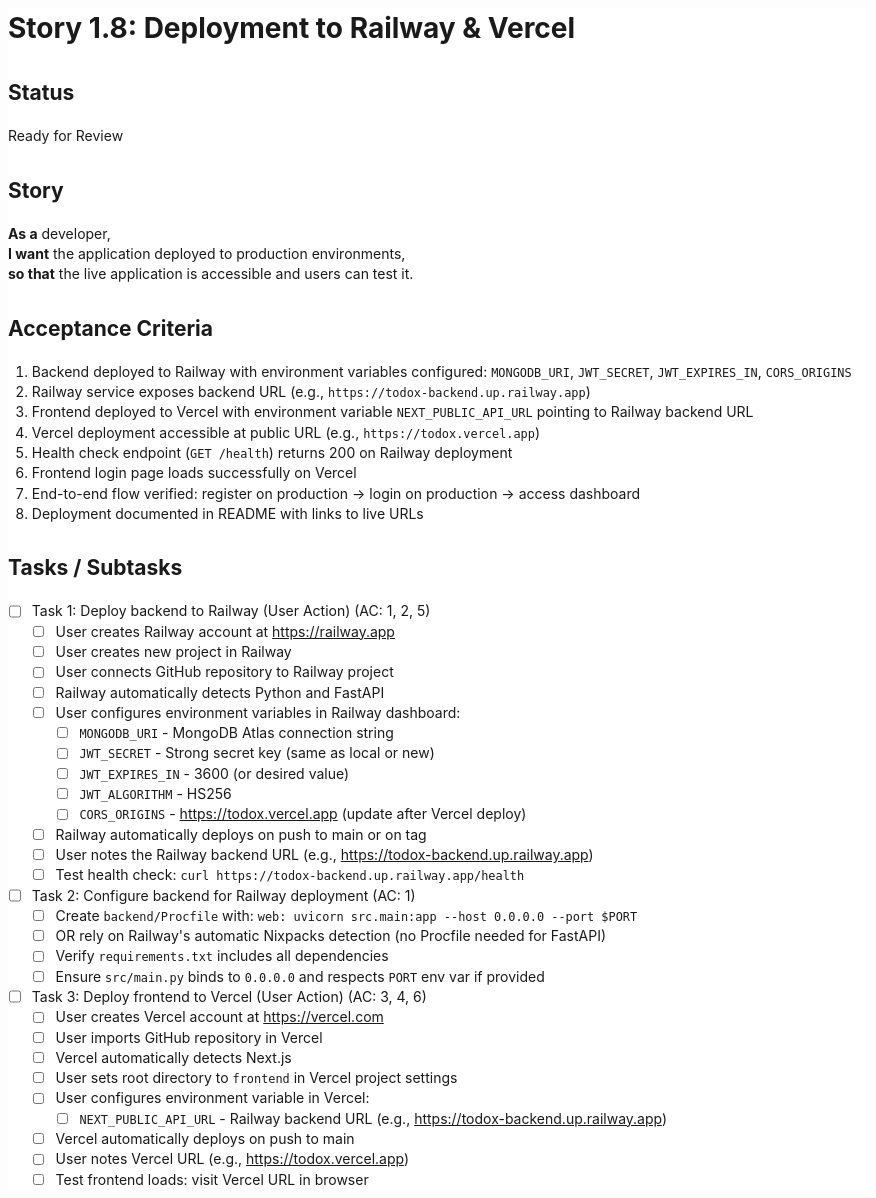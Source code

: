 # Story 1.8: Deployment to Railway & Vercel

## Status
Ready for Review

## Story

**As a** developer,  
**I want** the application deployed to production environments,  
**so that** the live application is accessible and users can test it.

## Acceptance Criteria

1. Backend deployed to Railway with environment variables configured: `MONGODB_URI`, `JWT_SECRET`, `JWT_EXPIRES_IN`, `CORS_ORIGINS`
2. Railway service exposes backend URL (e.g., `https://todox-backend.up.railway.app`)
3. Frontend deployed to Vercel with environment variable `NEXT_PUBLIC_API_URL` pointing to Railway backend URL
4. Vercel deployment accessible at public URL (e.g., `https://todox.vercel.app`)
5. Health check endpoint (`GET /health`) returns 200 on Railway deployment
6. Frontend login page loads successfully on Vercel
7. End-to-end flow verified: register on production → login on production → access dashboard
8. Deployment documented in README with links to live URLs

## Tasks / Subtasks

- [ ] Task 1: Deploy backend to Railway (User Action) (AC: 1, 2, 5)
  - [ ] User creates Railway account at https://railway.app
  - [ ] User creates new project in Railway
  - [ ] User connects GitHub repository to Railway project
  - [ ] Railway automatically detects Python and FastAPI
  - [ ] User configures environment variables in Railway dashboard:
    - [ ] `MONGODB_URI` - MongoDB Atlas connection string
    - [ ] `JWT_SECRET` - Strong secret key (same as local or new)
    - [ ] `JWT_EXPIRES_IN` - 3600 (or desired value)
    - [ ] `JWT_ALGORITHM` - HS256
    - [ ] `CORS_ORIGINS` - https://todox.vercel.app (update after Vercel deploy)
  - [ ] Railway automatically deploys on push to main or on tag
  - [ ] User notes the Railway backend URL (e.g., https://todox-backend.up.railway.app)
  - [ ] Test health check: `curl https://todox-backend.up.railway.app/health`

- [ ] Task 2: Configure backend for Railway deployment (AC: 1)
  - [ ] Create `backend/Procfile` with: `web: uvicorn src.main:app --host 0.0.0.0 --port $PORT`
  - [ ] OR rely on Railway's automatic Nixpacks detection (no Procfile needed for FastAPI)
  - [ ] Verify `requirements.txt` includes all dependencies
  - [ ] Ensure `src/main.py` binds to `0.0.0.0` and respects `PORT` env var if provided

- [ ] Task 3: Deploy frontend to Vercel (User Action) (AC: 3, 4, 6)
  - [ ] User creates Vercel account at https://vercel.com
  - [ ] User imports GitHub repository in Vercel
  - [ ] Vercel automatically detects Next.js
  - [ ] User sets root directory to `frontend` in Vercel project settings
  - [ ] User configures environment variable in Vercel:
    - [ ] `NEXT_PUBLIC_API_URL` - Railway backend URL (e.g., https://todox-backend.up.railway.app)
  - [ ] Vercel automatically deploys on push to main
  - [ ] User notes Vercel URL (e.g., https://todox.vercel.app)
  - [ ] Test frontend loads: visit Vercel URL in browser
